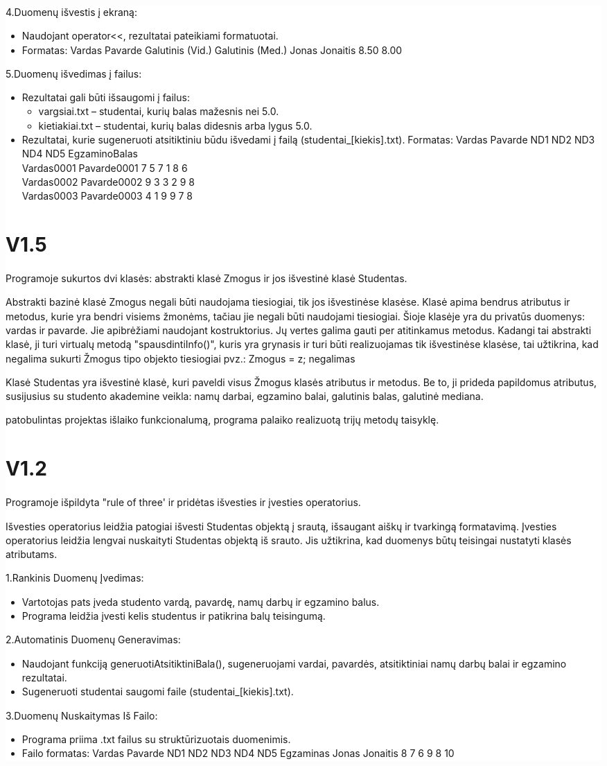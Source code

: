 4.Duomenų išvestis į ekraną:
* Naudojant operator<<, rezultatai pateikiami formatuotai.
* Formatas:
Vardas          Pavarde         Galutinis (Vid.)   Galutinis (Med.)
Jonas           Jonaitis        8.50              8.00

5.Duomenų išvedimas į failus:
* Rezultatai gali būti išsaugomi į failus:
    * vargsiai.txt – studentai, kurių balas mažesnis nei 5.0.
    * kietiakiai.txt – studentai, kurių balas didesnis arba lygus 5.0.
* Rezultatai, kurie sugeneruoti atsitiktiniu būdu išvedami į failą (studentai_[kiekis].txt). Formatas:
Vardas         Pavarde        ND1       ND2       ND3       ND4       ND5       EgzaminoBalas  
Vardas0001     Pavarde0001    7         5         7         1         8         6              
Vardas0002     Pavarde0002    9         3         3         2         9         8              
Vardas0003     Pavarde0003    4         1         9         9         7         8    


<h1>V1.5</h1>
Programoje sukurtos dvi klasės: abstrakti klasė Zmogus ir jos išvestinė klasė Studentas.

Abstrakti bazinė klasė Zmogus negali būti naudojama tiesiogiai, tik jos išvestinėse klasėse. Klasė apima bendrus atributus ir metodus, kurie yra bendri 
visiems žmonėms, tačiau jie negali būti naudojami tiesiogiai. Šioje klasėje yra du privatūs duomenys: vardas ir pavarde. Jie apibrėžiami naudojant kostruktorius.
Jų vertes galima gauti per atitinkamus metodus. Kadangi tai abstrakti klasė, ji turi virtualų metodą "spausdintiInfo()", kuris yra grynasis ir turi būti realizuojamas
tik išvestinėse klasėse, tai užtikrina, kad negalima sukurti Žmogus tipo objekto tiesiogiai pvz.: Zmogus = z; negalimas

Klasė Studentas yra išvestinė klasė, kuri paveldi visus Žmogus klasės atributus ir metodus. Be to, ji prideda papildomus atributus, susijusius su studento akademine veikla: 
namų darbai, egzamino balai, galutinis balas, galutinė mediana.

patobulintas projektas išlaiko funkcionalumą, programa palaiko realizuotą trijų metodų taisyklę.


<h1>V1.2</h1>
Programoje išpildyta "rule of three' ir pridėtas išvesties ir įvesties operatorius.

Išvesties operatorius leidžia patogiai išvesti Studentas objektą į srautą, išsaugant aiškų ir tvarkingą formatavimą.
Įvesties operatorius leidžia lengvai nuskaityti Studentas objektą iš srauto. Jis užtikrina, kad duomenys būtų teisingai nustatyti klasės atributams.

1.Rankinis Duomenų Įvedimas:
* Vartotojas pats įveda studento vardą, pavardę, namų darbų ir egzamino balus.
* Programa leidžia įvesti kelis studentus ir patikrina balų teisingumą.

2.Automatinis Duomenų Generavimas:
* Naudojant funkciją generuotiAtsitiktiniBala(), sugeneruojami vardai, pavardės, atsitiktiniai namų darbų balai ir egzamino rezultatai.
* Sugeneruoti studentai saugomi faile (studentai_[kiekis].txt).

3.Duomenų Nuskaitymas Iš Failo:
* Programa priima .txt failus su struktūrizuotais duomenimis.
* Failo formatas:
Vardas      Pavarde      ND1  ND2  ND3  ND4  ND5  Egzaminas
Jonas       Jonaitis     8    7    6    9    8    10

